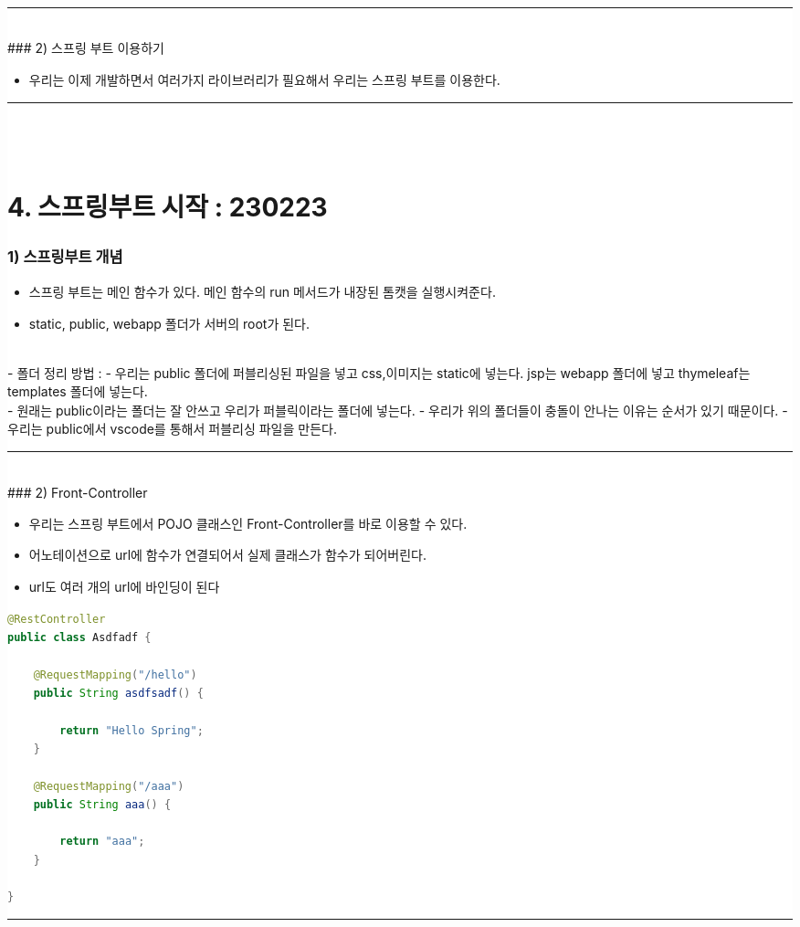 
---

<br>
### 2) 스프링 부트 이용하기

- 우리는 이제 개발하면서 여러가지 라이브러리가 필요해서 우리는 스프링 부트를 이용한다.



---

<br><br>
# 4. 스프링부트 시작 : 230223

### 1) 스프링부트 개념 

- 스프링 부트는 메인 함수가 있다. 메인 함수의 run 메서드가 내장된 톰캣을 실행시켜준다.

- static, public, webapp 폴더가 서버의 root가 된다. 

<br>
- 폴더 정리 방법 : 
	- 우리는 public 폴더에 퍼블리싱된 파일을 넣고 css,이미지는 static에 넣는다. jsp는 webapp 폴더에 넣고 thymeleaf는 templates 폴더에 넣는다. 

<br>
- 원래는 public이라는 폴더는 잘 안쓰고 우리가 퍼블릭이라는 폴더에 넣는다.
- 우리가 위의 폴더들이 충돌이 안나는 이유는 순서가 있기 때문이다. 
- 우리는 public에서 vscode를 통해서 퍼블리싱 파일을 만든다.


---

<br>
### 2) Front-Controller

- 우리는 스프링 부트에서 POJO 클래스인 Front-Controller를 바로 이용할 수 있다.

- 어노테이션으로 url에 함수가 연결되어서 실제 클래스가 함수가 되어버린다. 

- url도 여러 개의 url에 바인딩이 된다

```java
@RestController
public class Asdfadf {
	
	@RequestMapping("/hello")
	public String asdfsadf() {
		
		return "Hello Spring";
	}
	
	@RequestMapping("/aaa")
	public String aaa() {
		
		return "aaa";
	}

}

```
---

